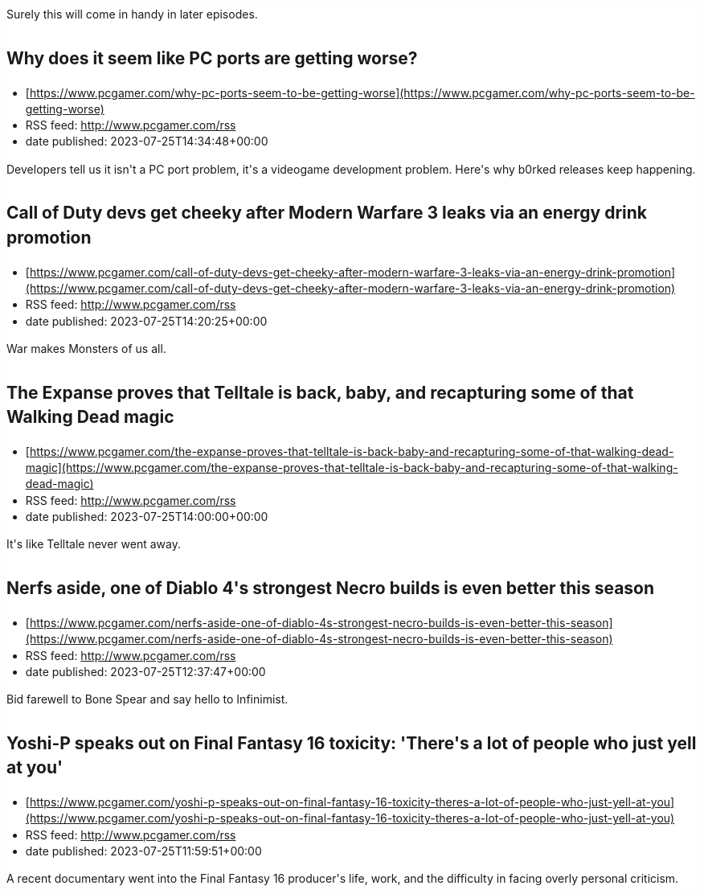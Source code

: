 Surely this will come in handy in later episodes.

## Why does it seem like PC ports are getting worse?
 - [https://www.pcgamer.com/why-pc-ports-seem-to-be-getting-worse](https://www.pcgamer.com/why-pc-ports-seem-to-be-getting-worse)
 - RSS feed: http://www.pcgamer.com/rss
 - date published: 2023-07-25T14:34:48+00:00

Developers tell us it isn't a PC port problem, it's a videogame development problem. Here's why b0rked releases keep happening.

## Call of Duty devs get cheeky after Modern Warfare 3 leaks via an energy drink promotion
 - [https://www.pcgamer.com/call-of-duty-devs-get-cheeky-after-modern-warfare-3-leaks-via-an-energy-drink-promotion](https://www.pcgamer.com/call-of-duty-devs-get-cheeky-after-modern-warfare-3-leaks-via-an-energy-drink-promotion)
 - RSS feed: http://www.pcgamer.com/rss
 - date published: 2023-07-25T14:20:25+00:00

War makes Monsters of us all.

## The Expanse proves that Telltale is back, baby, and recapturing some of that Walking Dead magic
 - [https://www.pcgamer.com/the-expanse-proves-that-telltale-is-back-baby-and-recapturing-some-of-that-walking-dead-magic](https://www.pcgamer.com/the-expanse-proves-that-telltale-is-back-baby-and-recapturing-some-of-that-walking-dead-magic)
 - RSS feed: http://www.pcgamer.com/rss
 - date published: 2023-07-25T14:00:00+00:00

It's like Telltale never went away.

## Nerfs aside, one of Diablo 4's strongest Necro builds is even better this season
 - [https://www.pcgamer.com/nerfs-aside-one-of-diablo-4s-strongest-necro-builds-is-even-better-this-season](https://www.pcgamer.com/nerfs-aside-one-of-diablo-4s-strongest-necro-builds-is-even-better-this-season)
 - RSS feed: http://www.pcgamer.com/rss
 - date published: 2023-07-25T12:37:47+00:00

Bid farewell to Bone Spear and say hello to Infinimist.

## Yoshi-P speaks out on Final Fantasy 16 toxicity: 'There's a lot of people who just yell at you'
 - [https://www.pcgamer.com/yoshi-p-speaks-out-on-final-fantasy-16-toxicity-theres-a-lot-of-people-who-just-yell-at-you](https://www.pcgamer.com/yoshi-p-speaks-out-on-final-fantasy-16-toxicity-theres-a-lot-of-people-who-just-yell-at-you)
 - RSS feed: http://www.pcgamer.com/rss
 - date published: 2023-07-25T11:59:51+00:00

A recent documentary went into the Final Fantasy 16 producer's life, work, and the difficulty in facing overly personal criticism.
